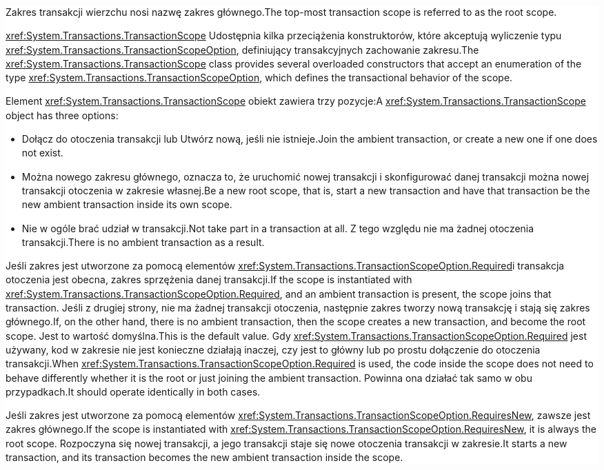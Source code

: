  <span data-ttu-id="f2012-142">Zakres transakcji wierzchu nosi nazwę zakres głównego.</span><span class="sxs-lookup"><span data-stu-id="f2012-142">The top-most transaction scope is referred to as the root scope.</span></span>  
  
 <span data-ttu-id="f2012-143"><xref:System.Transactions.TransactionScope> Udostępnia kilka przeciążenia konstruktorów, które akceptują wyliczenie typu <xref:System.Transactions.TransactionScopeOption>, definiujący transakcyjnych zachowanie zakresu.</span><span class="sxs-lookup"><span data-stu-id="f2012-143">The <xref:System.Transactions.TransactionScope> class provides several overloaded constructors that accept an enumeration of the type <xref:System.Transactions.TransactionScopeOption>, which defines the transactional behavior of the scope.</span></span>  
  
 <span data-ttu-id="f2012-144">Element <xref:System.Transactions.TransactionScope> obiekt zawiera trzy pozycje:</span><span class="sxs-lookup"><span data-stu-id="f2012-144">A <xref:System.Transactions.TransactionScope> object has three options:</span></span>  
  
-   <span data-ttu-id="f2012-145">Dołącz do otoczenia transakcji lub Utwórz nową, jeśli nie istnieje.</span><span class="sxs-lookup"><span data-stu-id="f2012-145">Join the ambient transaction, or create a new one if one does not exist.</span></span>  
  
-   <span data-ttu-id="f2012-146">Można nowego zakresu głównego, oznacza to, że uruchomić nowej transakcji i skonfigurować danej transakcji można nowej transakcji otoczenia w zakresie własnej.</span><span class="sxs-lookup"><span data-stu-id="f2012-146">Be a new root scope, that is, start a new transaction and have that transaction be the new ambient transaction inside its own scope.</span></span>  
  
-   <span data-ttu-id="f2012-147">Nie w ogóle brać udział w transakcji.</span><span class="sxs-lookup"><span data-stu-id="f2012-147">Not take part in a transaction at all.</span></span> <span data-ttu-id="f2012-148">Z tego względu nie ma żadnej otoczenia transakcji.</span><span class="sxs-lookup"><span data-stu-id="f2012-148">There is no ambient transaction as a result.</span></span>  
  
 <span data-ttu-id="f2012-149">Jeśli zakres jest utworzone za pomocą elementów <xref:System.Transactions.TransactionScopeOption.Required>i transakcja otoczenia jest obecna, zakres sprzężenia danej transakcji.</span><span class="sxs-lookup"><span data-stu-id="f2012-149">If the scope is instantiated with <xref:System.Transactions.TransactionScopeOption.Required>, and an ambient transaction is present, the scope joins that transaction.</span></span> <span data-ttu-id="f2012-150">Jeśli z drugiej strony, nie ma żadnej transakcji otoczenia, następnie zakres tworzy nową transakcję i stają się zakres głównego.</span><span class="sxs-lookup"><span data-stu-id="f2012-150">If, on the other hand, there is no ambient transaction, then the scope creates a new transaction, and become the root scope.</span></span> <span data-ttu-id="f2012-151">Jest to wartość domyślna.</span><span class="sxs-lookup"><span data-stu-id="f2012-151">This is the default value.</span></span> <span data-ttu-id="f2012-152">Gdy <xref:System.Transactions.TransactionScopeOption.Required> jest używany, kod w zakresie nie jest konieczne działają inaczej, czy jest to główny lub po prostu dołączenie do otoczenia transakcji.</span><span class="sxs-lookup"><span data-stu-id="f2012-152">When <xref:System.Transactions.TransactionScopeOption.Required> is used, the code inside the scope does not need to behave differently whether it is the root or just joining the ambient transaction.</span></span> <span data-ttu-id="f2012-153">Powinna ona działać tak samo w obu przypadkach.</span><span class="sxs-lookup"><span data-stu-id="f2012-153">It should operate identically in both cases.</span></span>  
  
 <span data-ttu-id="f2012-154">Jeśli zakres jest utworzone za pomocą elementów <xref:System.Transactions.TransactionScopeOption.RequiresNew>, zawsze jest zakres głównego.</span><span class="sxs-lookup"><span data-stu-id="f2012-154">If the scope is instantiated with <xref:System.Transactions.TransactionScopeOption.RequiresNew>, it is always the root scope.</span></span> <span data-ttu-id="f2012-155">Rozpoczyna się nowej transakcji, a jego transakcji staje się nowe otoczenia transakcji w zakresie.</span><span class="sxs-lookup"><span data-stu-id="f2012-155">It starts a new transaction, and its transaction becomes the new ambient transaction inside the scope.</span></span>  
  
